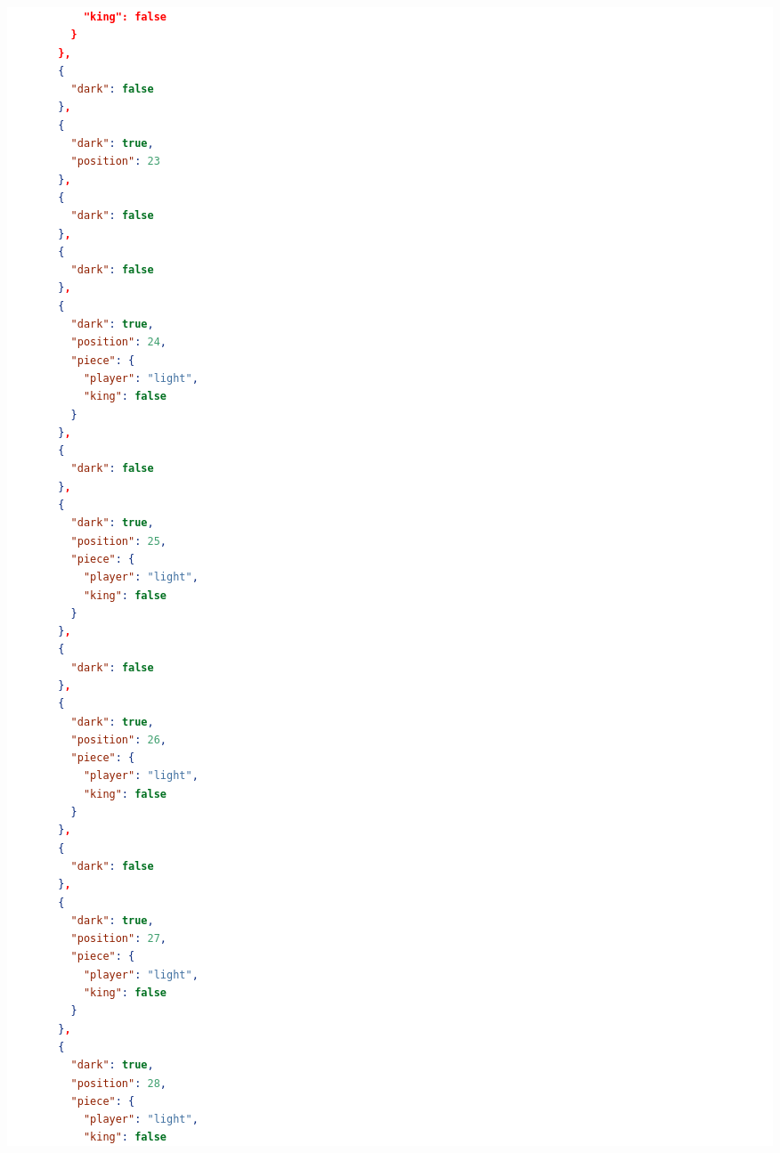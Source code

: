 ```json
            "king": false
          }
        },
        {
          "dark": false
        },
        {
          "dark": true,
          "position": 23
        },
        {
          "dark": false
        },
        {
          "dark": false
        },
        {
          "dark": true,
          "position": 24,
          "piece": {
            "player": "light",
            "king": false
          }
        },
        {
          "dark": false
        },
        {
          "dark": true,
          "position": 25,
          "piece": {
            "player": "light",
            "king": false
          }
        },
        {
          "dark": false
        },
        {
          "dark": true,
          "position": 26,
          "piece": {
            "player": "light",
            "king": false
          }
        },
        {
          "dark": false
        },
        {
          "dark": true,
          "position": 27,
          "piece": {
            "player": "light",
            "king": false
          }
        },
        {
          "dark": true,
          "position": 28,
          "piece": {
            "player": "light",
            "king": false
```